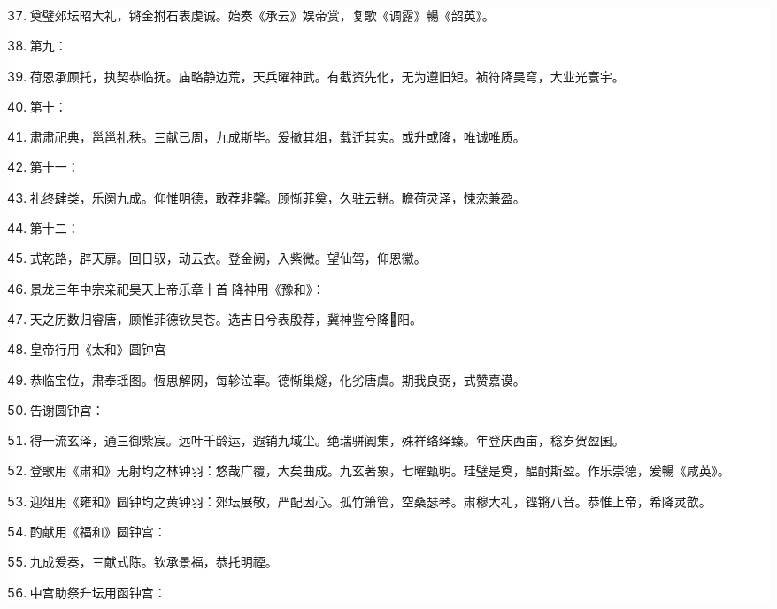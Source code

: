 37. <span id="志第十_音乐三-37"></span>
奠璧郊坛昭大礼，锵金拊石表虔诚。始奏《承云》娱帝赏，复歌《调露》暢《韶英》。

38. <span id="志第十_音乐三-38"></span>
第九：

39. <span id="志第十_音乐三-39"></span>
荷恩承顾托，执契恭临抚。庙略静边荒，天兵曜神武。有截资先化，无为遵旧矩。祯符降昊穹，大业光寰宇。

40. <span id="志第十_音乐三-40"></span>
第十：

41. <span id="志第十_音乐三-41"></span>
肃肃祀典，邕邕礼秩。三献已周，九成斯毕。爰撤其俎，载迁其实。或升或降，唯诚唯质。

42. <span id="志第十_音乐三-42"></span>
第十一：

43. <span id="志第十_音乐三-43"></span>
礼终肆类，乐阕九成。仰惟明德，敢荐非馨。顾惭菲奠，久驻云軿。瞻荷灵泽，悚恋兼盈。

44. <span id="志第十_音乐三-44"></span>
第十二：

45. <span id="志第十_音乐三-45"></span>
式乾路，辟天扉。回日驭，动云衣。登金阙，入紫微。望仙驾，仰恩徽。

46. <span id="志第十_音乐三-46"></span>
景龙三年中宗亲祀昊天上帝乐章十首 降神用《豫和》：

47. <span id="志第十_音乐三-47"></span>
天之历数归睿唐，顾惟菲德钦昊苍。选吉日兮表殷荐，冀神鉴兮降阳。

48. <span id="志第十_音乐三-48"></span>
皇帝行用《太和》圆钟宫

49. <span id="志第十_音乐三-49"></span>
恭临宝位，肃奉瑶图。恆思解网，每轸泣辜。德惭巢燧，化劣唐虞。期我良弼，式赞嘉谟。

50. <span id="志第十_音乐三-50"></span>
告谢圆钟宫：

51. <span id="志第十_音乐三-51"></span>
得一流玄泽，通三御紫宸。远叶千龄运，遐销九域尘。绝瑞骈阗集，殊祥络绎臻。年登庆西亩，稔岁贺盈囷。

52. <span id="志第十_音乐三-52"></span>
登歌用《肃和》无射均之林钟羽：悠哉广覆，大矣曲成。九玄著象，七曜甄明。珪璧是奠，醖酎斯盈。作乐崇德，爰暢《咸英》。

53. <span id="志第十_音乐三-53"></span>
迎俎用《雍和》圆钟均之黄钟羽：郊坛展敬，严配因心。孤竹箫管，空桑瑟琴。肃穆大礼，铿锵八音。恭惟上帝，希降灵歆。

54. <span id="志第十_音乐三-54"></span>
酌献用《福和》圆钟宫：

55. <span id="志第十_音乐三-55"></span>
九成爰奏，三献式陈。钦承景福，恭托明禋。

56. <span id="志第十_音乐三-56"></span>
中宫助祭升坛用函钟宫：

